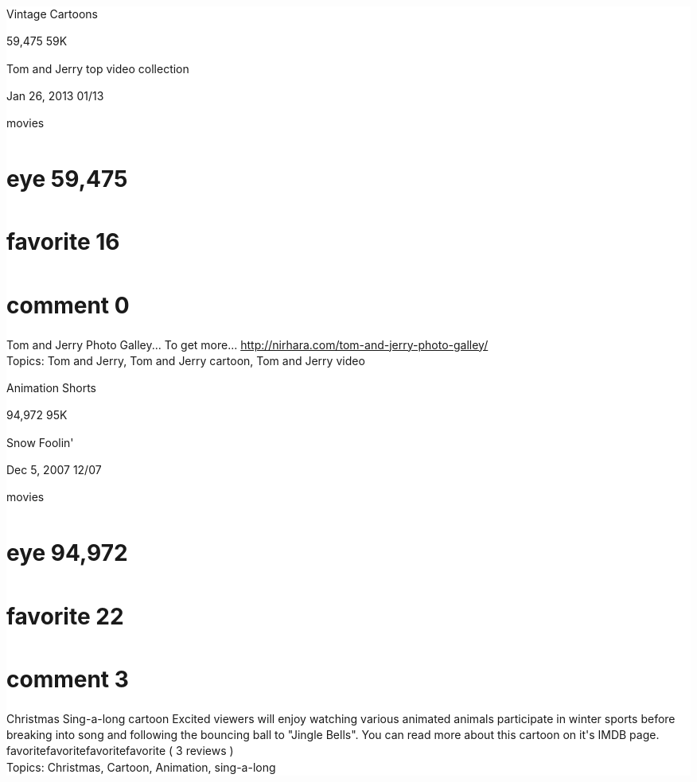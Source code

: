 <a href="/details/vintage_cartoons" class="stealth"></a>

Vintage Cartoons

59,475 59K

[](/details/TomAndJerryTopVideoCollection "Tom and Jerry top video collection")

Tom and Jerry top video collection

Jan 26, 2013 01/13

<span class="iconochive-movies" aria-hidden="true"></span><span class="sr-only">movies</span>

<span class="iconochive-eye" aria-hidden="true"></span><span class="sr-only">eye</span> 59,475
==============================================================================================

<span class="iconochive-favorite" aria-hidden="true"></span><span class="sr-only">favorite</span> 16
====================================================================================================

<span class="iconochive-comment" aria-hidden="true"></span><span class="sr-only">comment</span> 0
=================================================================================================

Tom and Jerry Photo Galley... To get more... http://nirhara.com/tom-and-jerry-photo-galley/  
Topics: Tom and Jerry, Tom and Jerry cartoon, Tom and Jerry video  

<a href="/details/more_animation" class="stealth"></a>

Animation Shorts

94,972 95K

[](/details/SnowFoolin "Snow Foolin'")

Snow Foolin'

Dec 5, 2007 12/07

<span class="iconochive-movies" aria-hidden="true"></span><span class="sr-only">movies</span>

<span class="iconochive-eye" aria-hidden="true"></span><span class="sr-only">eye</span> 94,972
==============================================================================================

<span class="iconochive-favorite" aria-hidden="true"></span><span class="sr-only">favorite</span> 22
====================================================================================================

<span class="iconochive-comment" aria-hidden="true"></span><span class="sr-only">comment</span> 3
=================================================================================================

Christmas Sing-a-long cartoon Excited viewers will enjoy watching various animated animals participate in winter sports before breaking into song and following the bouncing ball to "Jingle Bells". You can read more about this cartoon on it's IMDB page.  
<span alt="3.67 out of 5 stars" title="3.67 out of 5 stars"><span class="iconochive-favorite" aria-hidden="true"></span><span class="sr-only">favorite</span><span class="iconochive-favorite" aria-hidden="true"></span><span class="sr-only">favorite</span><span class="iconochive-favorite" aria-hidden="true"></span><span class="sr-only">favorite</span><span class="iconochive-favorite" aria-hidden="true"></span><span class="sr-only">favorite</span></span> ( 3 reviews )  
Topics: Christmas, Cartoon, Animation, sing-a-long  
